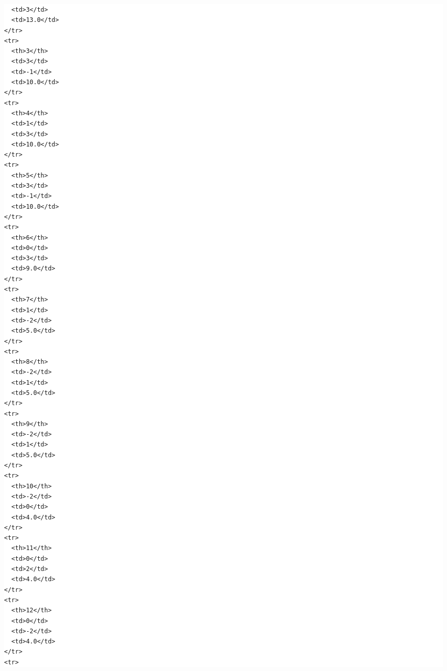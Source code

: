       <td>3</td>
      <td>13.0</td>
    </tr>
    <tr>
      <th>3</th>
      <td>3</td>
      <td>-1</td>
      <td>10.0</td>
    </tr>
    <tr>
      <th>4</th>
      <td>1</td>
      <td>3</td>
      <td>10.0</td>
    </tr>
    <tr>
      <th>5</th>
      <td>3</td>
      <td>-1</td>
      <td>10.0</td>
    </tr>
    <tr>
      <th>6</th>
      <td>0</td>
      <td>3</td>
      <td>9.0</td>
    </tr>
    <tr>
      <th>7</th>
      <td>1</td>
      <td>-2</td>
      <td>5.0</td>
    </tr>
    <tr>
      <th>8</th>
      <td>-2</td>
      <td>1</td>
      <td>5.0</td>
    </tr>
    <tr>
      <th>9</th>
      <td>-2</td>
      <td>1</td>
      <td>5.0</td>
    </tr>
    <tr>
      <th>10</th>
      <td>-2</td>
      <td>0</td>
      <td>4.0</td>
    </tr>
    <tr>
      <th>11</th>
      <td>0</td>
      <td>2</td>
      <td>4.0</td>
    </tr>
    <tr>
      <th>12</th>
      <td>0</td>
      <td>-2</td>
      <td>4.0</td>
    </tr>
    <tr>
